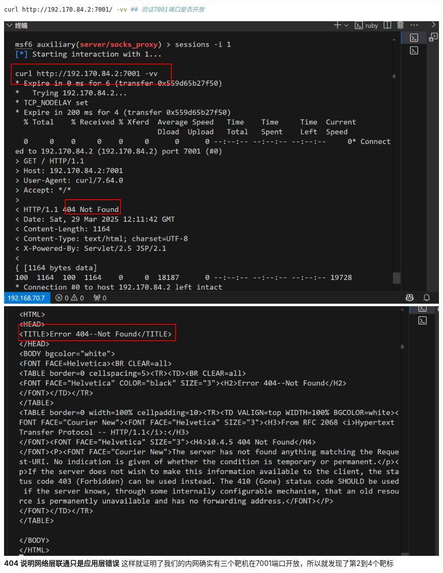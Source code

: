 ```bash
curl http://192.170.84.2:7001/ -vv ## 验证7001端口是否开放
```
![](./images/在第一个容器中验证7001开放.png)
![](./images/404说明网络层联通只是应用层错误.png)
**404 说明网络层联通只是应用层错误**
这样就证明了我们的内网确实有三个靶机在7001端口开放，所以就发现了第2到4个靶标
